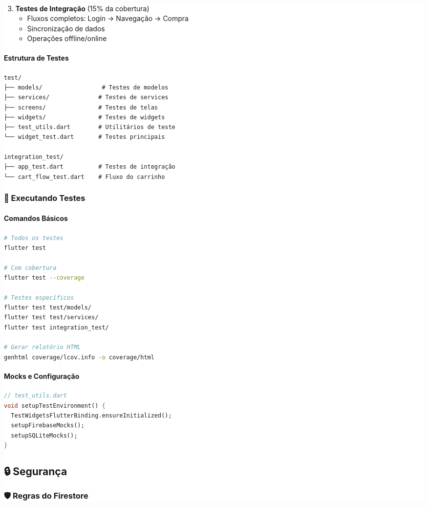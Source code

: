 3. **Testes de Integração** (15% da cobertura)
   - Fluxos completos: Login → Navegação → Compra
   - Sincronização de dados
   - Operações offline/online

#### **Estrutura de Testes**
```
test/
├── models/                 # Testes de modelos
├── services/              # Testes de services
├── screens/               # Testes de telas
├── widgets/               # Testes de widgets
├── test_utils.dart        # Utilitários de teste
└── widget_test.dart       # Testes principais

integration_test/
├── app_test.dart          # Testes de integração
└── cart_flow_test.dart    # Fluxo do carrinho
```

### 🔬 Executando Testes

#### **Comandos Básicos**
```bash
# Todos os testes
flutter test

# Com cobertura
flutter test --coverage

# Testes específicos
flutter test test/models/
flutter test test/services/
flutter test integration_test/

# Gerar relatório HTML
genhtml coverage/lcov.info -o coverage/html
```

#### **Mocks e Configuração**
```dart
// test_utils.dart
void setupTestEnvironment() {
  TestWidgetsFlutterBinding.ensureInitialized();
  setupFirebaseMocks();
  setupSQLiteMocks();
}
```

## 🔒 Segurança

### 🛡️ Regras do Firestore
